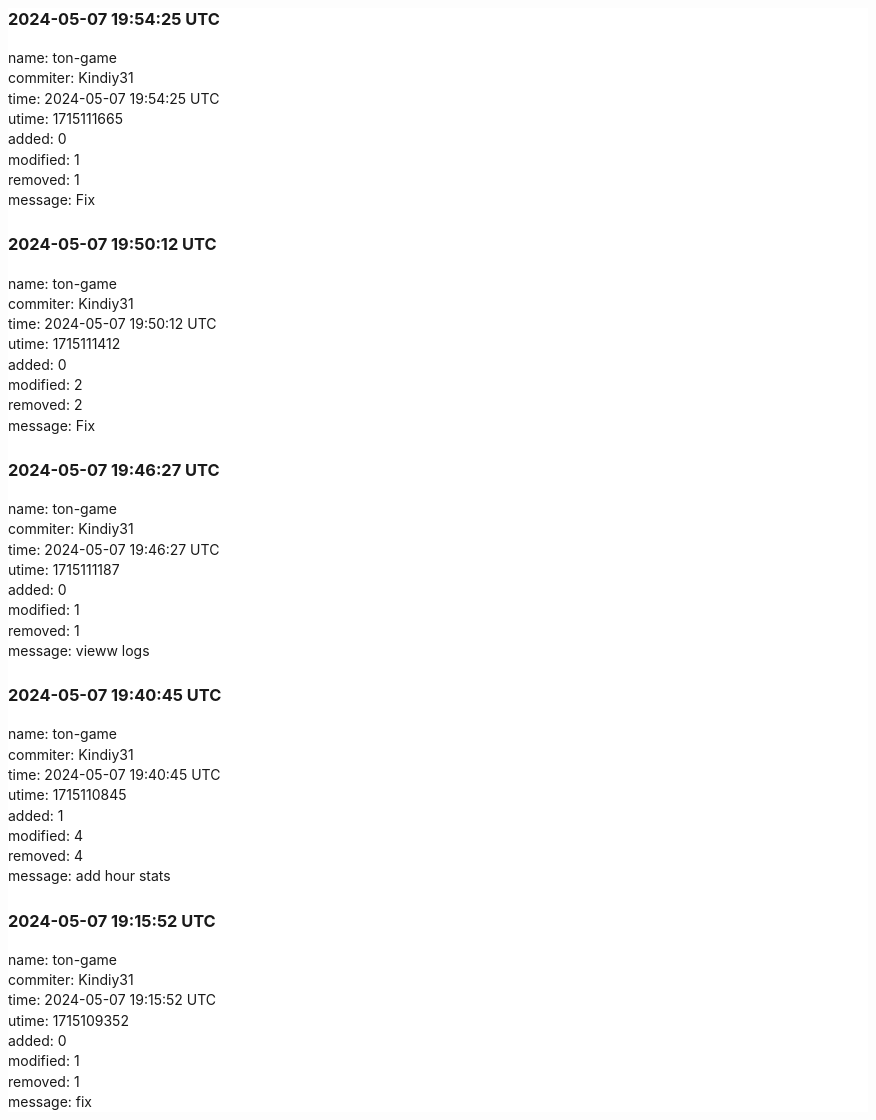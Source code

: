 ### 2024-05-07 19:54:25 UTC
name: ton-game  
commiter: Kindiy31  
time: 2024-05-07 19:54:25 UTC  
utime: 1715111665  
added: 0  
modified: 1  
removed: 1  
message: Fix

### 2024-05-07 19:50:12 UTC
name: ton-game  
commiter: Kindiy31  
time: 2024-05-07 19:50:12 UTC  
utime: 1715111412  
added: 0  
modified: 2  
removed: 2  
message: Fix

### 2024-05-07 19:46:27 UTC
name: ton-game  
commiter: Kindiy31  
time: 2024-05-07 19:46:27 UTC  
utime: 1715111187  
added: 0  
modified: 1  
removed: 1  
message: vieww logs

### 2024-05-07 19:40:45 UTC
name: ton-game  
commiter: Kindiy31  
time: 2024-05-07 19:40:45 UTC  
utime: 1715110845  
added: 1  
modified: 4  
removed: 4  
message: add hour stats

### 2024-05-07 19:15:52 UTC
name: ton-game  
commiter: Kindiy31  
time: 2024-05-07 19:15:52 UTC  
utime: 1715109352  
added: 0  
modified: 1  
removed: 1  
message: fix
